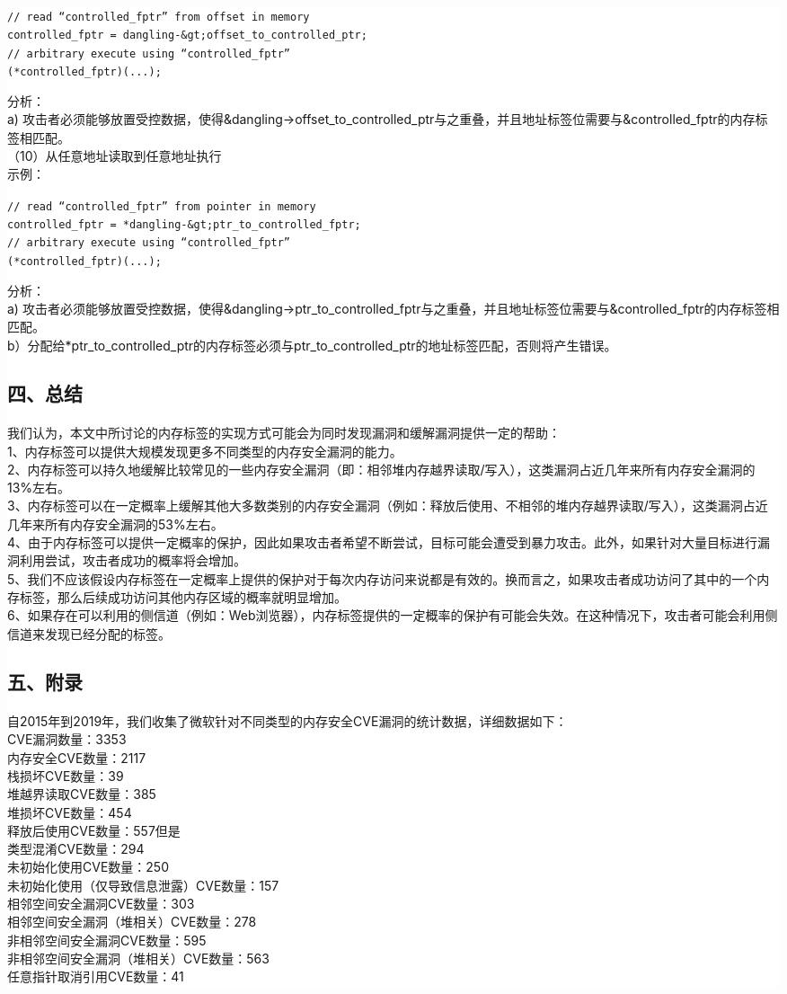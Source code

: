 ```
// read “controlled_fptr” from offset in memory 
controlled_fptr = dangling-&gt;offset_to_controlled_ptr; 
// arbitrary execute using “controlled_fptr” 
(*controlled_fptr)(...);
```

分析：<br>
a) 攻击者必须能够放置受控数据，使得&amp;dangling-&gt;offset_to_controlled_ptr与之重叠，并且地址标签位需要与&amp;controlled_fptr的内存标签相匹配。<br>
（10）从任意地址读取到任意地址执行<br>
示例：

```
// read “controlled_fptr” from pointer in memory 
controlled_fptr = *dangling-&gt;ptr_to_controlled_fptr; 
// arbitrary execute using “controlled_fptr” 
(*controlled_fptr)(...);
```

分析：<br>
a) 攻击者必须能够放置受控数据，使得&amp;dangling-&gt;ptr_to_controlled_fptr与之重叠，并且地址标签位需要与&amp;controlled_fptr的内存标签相匹配。<br>
b）分配给*ptr_to_controlled_ptr的内存标签必须与ptr_to_controlled_ptr的地址标签匹配，否则将产生错误。



## 四、总结

我们认为，本文中所讨论的内存标签的实现方式可能会为同时发现漏洞和缓解漏洞提供一定的帮助：<br>
1、内存标签可以提供大规模发现更多不同类型的内存安全漏洞的能力。<br>
2、内存标签可以持久地缓解比较常见的一些内存安全漏洞（即：相邻堆内存越界读取/写入），这类漏洞占近几年来所有内存安全漏洞的13%左右。<br>
3、内存标签可以在一定概率上缓解其他大多数类别的内存安全漏洞（例如：释放后使用、不相邻的堆内存越界读取/写入），这类漏洞占近几年来所有内存安全漏洞的53%左右。<br>
4、由于内存标签可以提供一定概率的保护，因此如果攻击者希望不断尝试，目标可能会遭受到暴力攻击。此外，如果针对大量目标进行漏洞利用尝试，攻击者成功的概率将会增加。<br>
5、我们不应该假设内存标签在一定概率上提供的保护对于每次内存访问来说都是有效的。换而言之，如果攻击者成功访问了其中的一个内存标签，那么后续成功访问其他内存区域的概率就明显增加。<br>
6、如果存在可以利用的侧信道（例如：Web浏览器），内存标签提供的一定概率的保护有可能会失效。在这种情况下，攻击者可能会利用侧信道来发现已经分配的标签。



## 五、附录

自2015年到2019年，我们收集了微软针对不同类型的内存安全CVE漏洞的统计数据，详细数据如下：<br>
CVE漏洞数量：3353<br>
内存安全CVE数量：2117<br>
栈损坏CVE数量：39<br>
堆越界读取CVE数量：385<br>
堆损坏CVE数量：454<br>
释放后使用CVE数量：557但是<br>
类型混淆CVE数量：294<br>
未初始化使用CVE数量：250<br>
未初始化使用（仅导致信息泄露）CVE数量：157<br>
相邻空间安全漏洞CVE数量：303<br>
相邻空间安全漏洞（堆相关）CVE数量：278<br>
非相邻空间安全漏洞CVE数量：595<br>
非相邻空间安全漏洞（堆相关）CVE数量：563<br>
任意指针取消引用CVE数量：41
